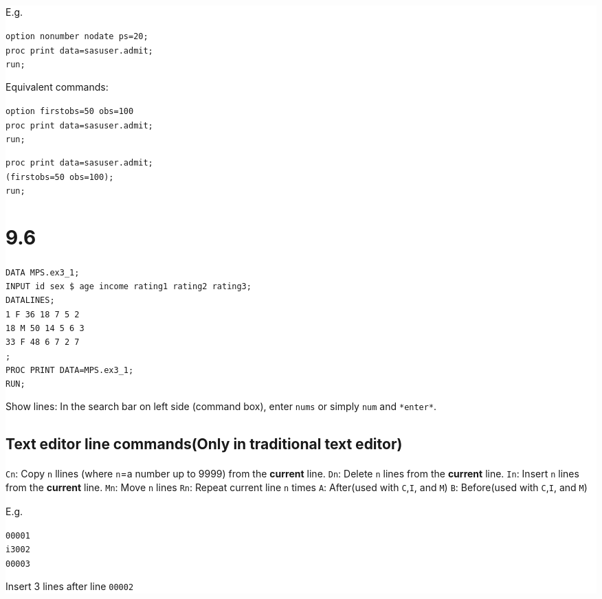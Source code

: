 E.g.

```SAS
option nonumber nodate ps=20;
proc print data=sasuser.admit;
run;
```

Equivalent commands:

```SAS
option firstobs=50 obs=100
proc print data=sasuser.admit;
run;
```

```SAS
proc print data=sasuser.admit;
(firstobs=50 obs=100);
run;
```
# 9.6
```SAS
DATA MPS.ex3_1;
INPUT id sex $ age income rating1 rating2 rating3;
DATALINES;
1 F 36 18 7 5 2
18 M 50 14 5 6 3
33 F 48 6 7 2 7
;
PROC PRINT DATA=MPS.ex3_1;
RUN;
```

Show lines: In the search bar on left side (command box), enter `nums` or simply `num` and `*enter*`.

## Text editor line commands(Only in traditional text editor)
`Cn`: Copy `n` llines (where `n`=a number up to 9999) from the **current** line.
`Dn`: Delete `n` lines from the **current** line.
`In`: Insert `n` lines from the **current** line.
`Mn`: Move `n` lines
`Rn`: Repeat current line `n` times
`A`: After(used with `C`,`I`, and `M`)
`B`: Before(used with `C`,`I`, and `M`)

E.g. 
```SAS
00001
i3002
00003
```
Insert 3 lines after line `00002`
